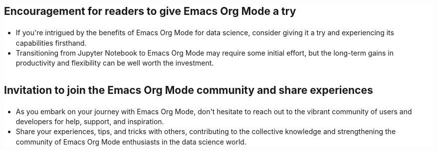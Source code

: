 ## Encouragement for readers to give Emacs Org Mode a try

- If you're intrigued by the benefits of Emacs Org Mode for data science, consider giving it a try and experiencing its capabilities firsthand.
- Transitioning from Jupyter Notebook to Emacs Org Mode may require some initial effort, but the long-term gains in productivity and flexibility can be well worth the investment.

## Invitation to join the Emacs Org Mode community and share experiences

- As you embark on your journey with Emacs Org Mode, don't hesitate to reach out to the vibrant community of users and developers for help, support, and inspiration.
- Share your experiences, tips, and tricks with others, contributing to the collective knowledge and strengthening the community of Emacs Org Mode enthusiasts in the data science world.
